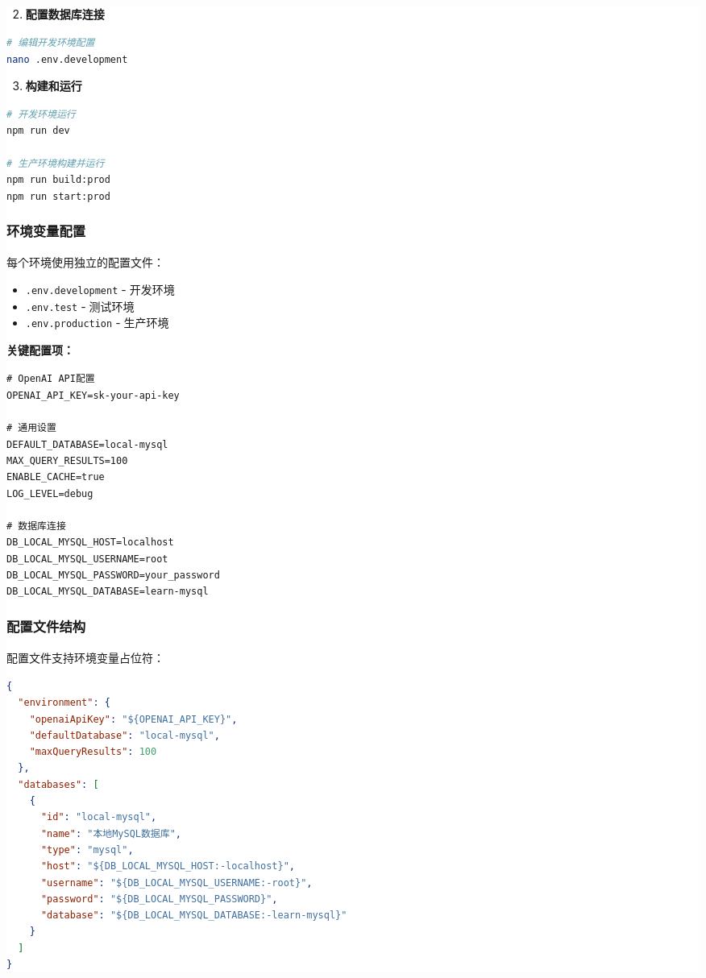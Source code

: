 2. **配置数据库连接**
```bash
# 编辑开发环境配置
nano .env.development
```

3. **构建和运行**
```bash
# 开发环境运行
npm run dev

# 生产环境构建并运行
npm run build:prod
npm run start:prod
```

### 环境变量配置

每个环境使用独立的配置文件：
- `.env.development` - 开发环境
- `.env.test` - 测试环境  
- `.env.production` - 生产环境

**关键配置项：**
```env
# OpenAI API配置
OPENAI_API_KEY=sk-your-api-key

# 通用设置
DEFAULT_DATABASE=local-mysql
MAX_QUERY_RESULTS=100
ENABLE_CACHE=true
LOG_LEVEL=debug

# 数据库连接
DB_LOCAL_MYSQL_HOST=localhost
DB_LOCAL_MYSQL_USERNAME=root
DB_LOCAL_MYSQL_PASSWORD=your_password
DB_LOCAL_MYSQL_DATABASE=learn-mysql
```

### 配置文件结构

配置文件支持环境变量占位符：
```json
{
  "environment": {
    "openaiApiKey": "${OPENAI_API_KEY}",
    "defaultDatabase": "local-mysql",
    "maxQueryResults": 100
  },
  "databases": [
    {
      "id": "local-mysql",
      "name": "本地MySQL数据库",
      "type": "mysql",
      "host": "${DB_LOCAL_MYSQL_HOST:-localhost}",
      "username": "${DB_LOCAL_MYSQL_USERNAME:-root}",
      "password": "${DB_LOCAL_MYSQL_PASSWORD}",
      "database": "${DB_LOCAL_MYSQL_DATABASE:-learn-mysql}"
    }
  ]
}
```
